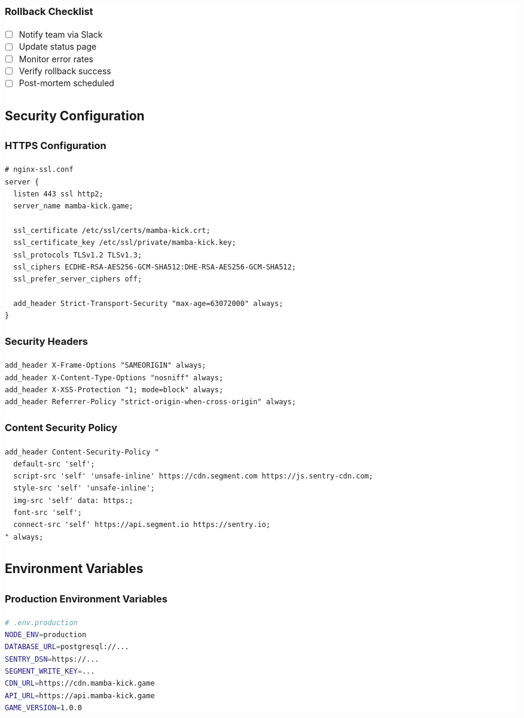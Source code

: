 ### Rollback Checklist
- [ ] Notify team via Slack
- [ ] Update status page
- [ ] Monitor error rates
- [ ] Verify rollback success
- [ ] Post-mortem scheduled

## Security Configuration

### HTTPS Configuration
```nginx
# nginx-ssl.conf
server {
  listen 443 ssl http2;
  server_name mamba-kick.game;
  
  ssl_certificate /etc/ssl/certs/mamba-kick.crt;
  ssl_certificate_key /etc/ssl/private/mamba-kick.key;
  ssl_protocols TLSv1.2 TLSv1.3;
  ssl_ciphers ECDHE-RSA-AES256-GCM-SHA512:DHE-RSA-AES256-GCM-SHA512;
  ssl_prefer_server_ciphers off;
  
  add_header Strict-Transport-Security "max-age=63072000" always;
}
```

### Security Headers
```nginx
add_header X-Frame-Options "SAMEORIGIN" always;
add_header X-Content-Type-Options "nosniff" always;
add_header X-XSS-Protection "1; mode=block" always;
add_header Referrer-Policy "strict-origin-when-cross-origin" always;
```

### Content Security Policy
```nginx
add_header Content-Security-Policy "
  default-src 'self';
  script-src 'self' 'unsafe-inline' https://cdn.segment.com https://js.sentry-cdn.com;
  style-src 'self' 'unsafe-inline';
  img-src 'self' data: https:;
  font-src 'self';
  connect-src 'self' https://api.segment.io https://sentry.io;
" always;
```

## Environment Variables

### Production Environment Variables
```bash
# .env.production
NODE_ENV=production
DATABASE_URL=postgresql://...
SENTRY_DSN=https://...
SEGMENT_WRITE_KEY=...
CDN_URL=https://cdn.mamba-kick.game
API_URL=https://api.mamba-kick.game
GAME_VERSION=1.0.0
```
